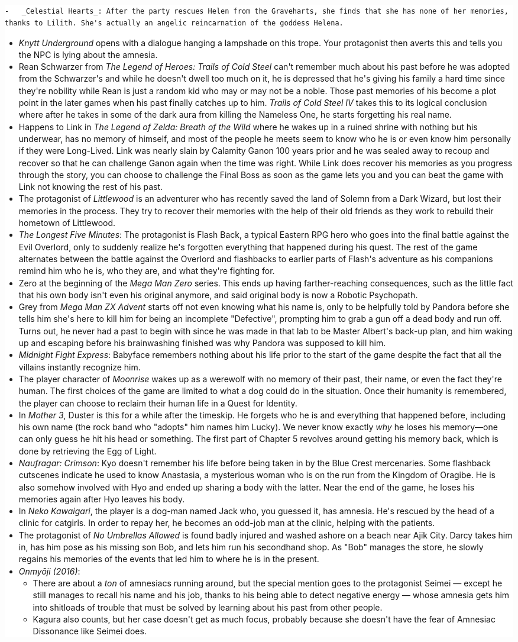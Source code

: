     -   _Celestial Hearts_: After the party rescues Helen from the Graveharts, she finds that she has none of her memories, thanks to Lilith. She's actually an angelic reincarnation of the goddess Helena.
-   _Knytt Underground_ opens with a dialogue hanging a lampshade on this trope. Your protagonist then averts this and tells you the NPC is lying about the amnesia.
-   Rean Schwarzer from _The Legend of Heroes: Trails of Cold Steel_ can't remember much about his past before he was adopted from the Schwarzer's and while he doesn't dwell too much on it, he is depressed that he's giving his family a hard time since they're nobility while Rean is just a random kid who may or may not be a noble. Those past memories of his become a plot point in the later games when his past finally catches up to him. _Trails of Cold Steel IV_ takes this to its logical conclusion where after he takes in some of the dark aura from killing the Nameless One, he starts forgetting his real name.
-   Happens to Link in _The Legend of Zelda: Breath of the Wild_ where he wakes up in a ruined shrine with nothing but his underwear, has no memory of himself, and most of the people he meets seem to know who he is or even know him personally if they were Long-Lived. Link was nearly slain by Calamity Ganon 100 years prior and he was sealed away to recoup and recover so that he can challenge Ganon again when the time was right. While Link does recover his memories as you progress through the story, you can choose to challenge the Final Boss as soon as the game lets you and you can beat the game with Link not knowing the rest of his past.
-   The protagonist of _Littlewood_ is an adventurer who has recently saved the land of Solemn from a Dark Wizard, but lost their memories in the process. They try to recover their memories with the help of their old friends as they work to rebuild their hometown of Littlewood.
-   _The Longest Five Minutes_: The protagonist is Flash Back, a typical Eastern RPG hero who goes into the final battle against the Evil Overlord, only to suddenly realize he's forgotten everything that happened during his quest. The rest of the game alternates between the battle against the Overlord and flashbacks to earlier parts of Flash's adventure as his companions remind him who he is, who they are, and what they're fighting for.
-   Zero at the beginning of the _Mega Man Zero_ series. This ends up having farther-reaching consequences, such as the little fact that his own body isn't even his original anymore, and said original body is now a Robotic Psychopath.
-   Grey from _Mega Man ZX Advent_ starts off not even knowing what his name is, only to be helpfully told by Pandora before she tells him she's here to kill him for being an incomplete "Defective", prompting him to grab a gun off a dead body and run off. Turns out, he never had a past to begin with since he was made in that lab to be Master Albert's back-up plan, and him waking up and escaping before his brainwashing finished was why Pandora was supposed to kill him.
-   _Midnight Fight Express_: Babyface remembers nothing about his life prior to the start of the game despite the fact that all the villains instantly recognize him.
-   The player character of _Moonrise_ wakes up as a werewolf with no memory of their past, their name, or even the fact they're human. The first choices of the game are limited to what a dog could do in the situation. Once their humanity is remembered, the player can choose to reclaim their human life in a Quest for Identity.
-   In _Mother 3_, Duster is this for a while after the timeskip. He forgets who he is and everything that happened before, including his own name (the rock band who "adopts" him names him Lucky). We never know exactly _why_ he loses his memory—one can only guess he hit his head or something. The first part of Chapter 5 revolves around getting his memory back, which is done by retrieving the Egg of Light.
-   _Naufragar: Crimson_: Kyo doesn't remember his life before being taken in by the Blue Crest mercenaries. Some flashback cutscenes indicate he used to know Anastasia, a mysterious woman who is on the run from the Kingdom of Oragibe. He is also somehow involved with Hyo and ended up sharing a body with the latter. Near the end of the game, he loses his memories again after Hyo leaves his body.
-   In _Neko Kawaigari_, the player is a dog-man named Jack who, you guessed it, has amnesia. He's rescued by the head of a clinic for catgirls. In order to repay her, he becomes an odd-job man at the clinic, helping with the patients.
-   The protagonist of _No Umbrellas Allowed_ is found badly injured and washed ashore on a beach near Ajik City. Darcy takes him in, has him pose as his missing son Bob, and lets him run his secondhand shop. As "Bob" manages the store, he slowly regains his memories of the events that led him to where he is in the present.
-   _Onmyōji (2016)_:
    -   There are about a _ton_ of amnesiacs running around, but the special mention goes to the protagonist Seimei — except he still manages to recall his name and his job, thanks to his being able to detect negative energy — whose amnesia gets him into shitloads of trouble that must be solved by learning about his past from other people.
    -   Kagura also counts, but her case doesn't get as much focus, probably because she doesn't have the fear of Amnesiac Dissonance like Seimei does.